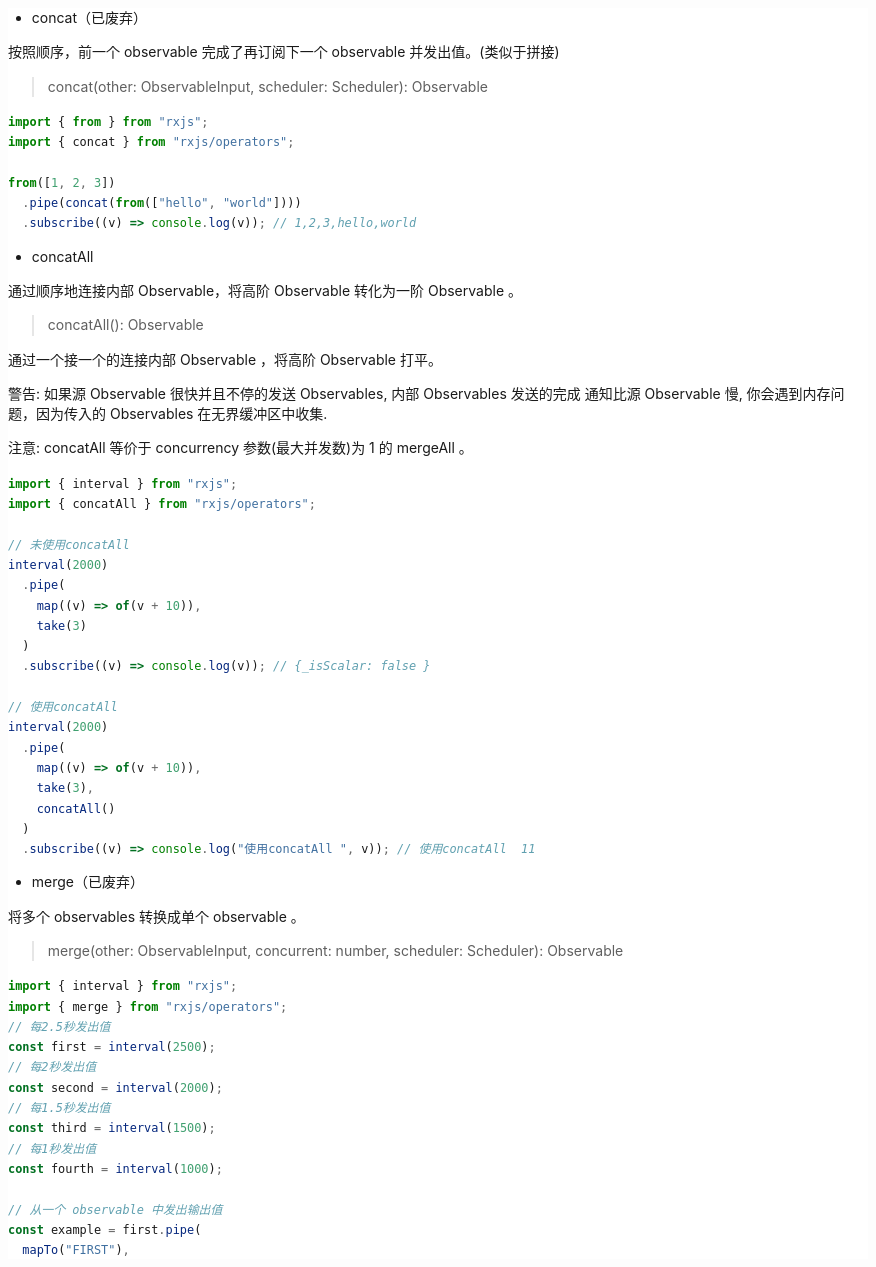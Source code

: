 - concat（已废弃）

按照顺序，前一个 observable 完成了再订阅下一个 observable 并发出值。(类似于拼接)

> concat(other: ObservableInput, scheduler: Scheduler): Observable

```js
import { from } from "rxjs";
import { concat } from "rxjs/operators";

from([1, 2, 3])
  .pipe(concat(from(["hello", "world"])))
  .subscribe((v) => console.log(v)); // 1,2,3,hello,world
```

- concatAll

通过顺序地连接内部 Observable，将高阶 Observable 转化为一阶 Observable 。

> concatAll(): Observable

通过一个接一个的连接内部 Observable ，将高阶 Observable 打平。

警告: 如果源 Observable 很快并且不停的发送 Observables, 内部 Observables 发送的完成 通知比源 Observable 慢, 你会遇到内存问题，因为传入的 Observables 在无界缓冲区中收集.

注意: concatAll 等价于 concurrency 参数(最大并发数)为 1 的 mergeAll 。

```js
import { interval } from "rxjs";
import { concatAll } from "rxjs/operators";

// 未使用concatAll
interval(2000)
  .pipe(
    map((v) => of(v + 10)),
    take(3)
  )
  .subscribe((v) => console.log(v)); // {_isScalar: false }

// 使用concatAll
interval(2000)
  .pipe(
    map((v) => of(v + 10)),
    take(3),
    concatAll()
  )
  .subscribe((v) => console.log("使用concatAll ", v)); // 使用concatAll  11
```

- merge（已废弃）

将多个 observables 转换成单个 observable 。

> merge(other: ObservableInput, concurrent: number, scheduler: Scheduler): Observable

```js
import { interval } from "rxjs";
import { merge } from "rxjs/operators";
// 每2.5秒发出值
const first = interval(2500);
// 每2秒发出值
const second = interval(2000);
// 每1.5秒发出值
const third = interval(1500);
// 每1秒发出值
const fourth = interval(1000);

// 从一个 observable 中发出输出值
const example = first.pipe(
  mapTo("FIRST"),
```